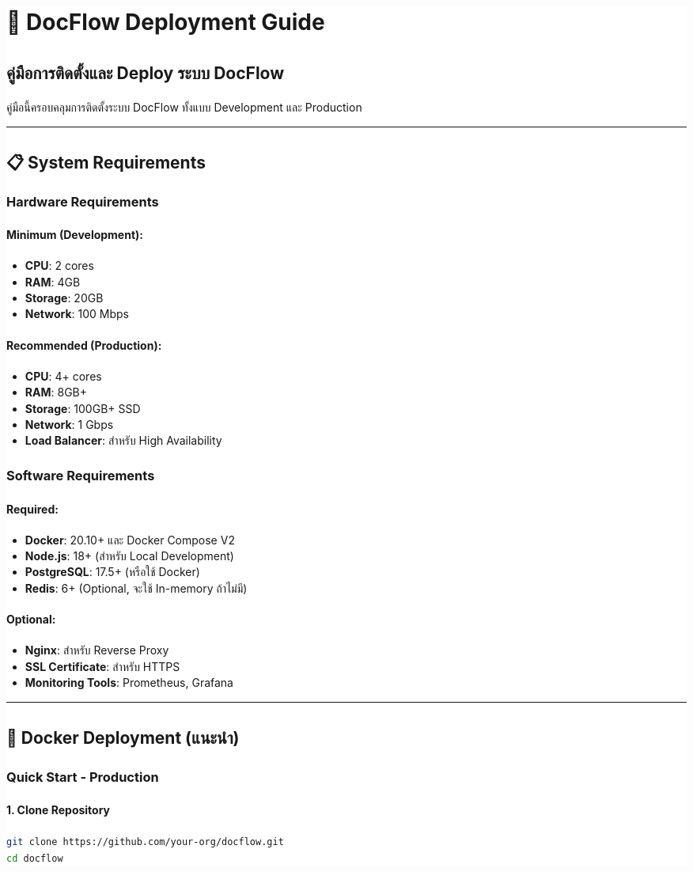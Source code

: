 # 🚀 DocFlow Deployment Guide

## คู่มือการติดตั้งและ Deploy ระบบ DocFlow

คู่มือนี้ครอบคลุมการติดตั้งระบบ DocFlow ทั้งแบบ Development และ Production

---

## 📋 System Requirements

### Hardware Requirements

#### Minimum (Development):
- **CPU**: 2 cores
- **RAM**: 4GB
- **Storage**: 20GB
- **Network**: 100 Mbps

#### Recommended (Production):
- **CPU**: 4+ cores
- **RAM**: 8GB+
- **Storage**: 100GB+ SSD
- **Network**: 1 Gbps
- **Load Balancer**: สำหรับ High Availability

### Software Requirements

#### Required:
- **Docker**: 20.10+ และ Docker Compose V2
- **Node.js**: 18+ (สำหรับ Local Development)
- **PostgreSQL**: 17.5+ (หรือใช้ Docker)
- **Redis**: 6+ (Optional, จะใช้ In-memory ถ้าไม่มี)

#### Optional:
- **Nginx**: สำหรับ Reverse Proxy
- **SSL Certificate**: สำหรับ HTTPS
- **Monitoring Tools**: Prometheus, Grafana

---

## 🐳 Docker Deployment (แนะนำ)

### Quick Start - Production

#### 1. Clone Repository
```bash
git clone https://github.com/your-org/docflow.git
cd docflow
```
